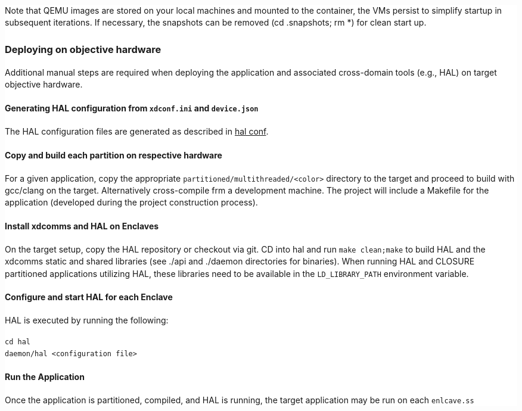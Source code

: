 Note that QEMU images are stored on your local machines and mounted to the container, the VMs persist to simplify startup in subsequent iterations. If necessary, the snapshots can be removed (cd .snapshots; rm *) for clean start up.

### Deploying on objective hardware
Additional manual steps are required when deploying the application and associated cross-domain tools (e.g., HAL) on target objective hardware.

#### Generating HAL configuration from `xdconf.ini` and `device.json`

The HAL configuration files are generated as described in [hal conf](#halconf).

#### Copy and build each partition on respective hardware

For a given application, copy the appropriate `partitioned/multithreaded/<color>` directory to the target and proceed to build with gcc/clang on the target. Alternatively cross-compile frm a development machine. The project will include a Makefile for the application (developed during the project construction process). 

#### Install xdcomms and HAL on Enclaves
On the target setup, copy the HAL repository or checkout via git. CD into hal and run `make clean;make` to build HAL and the xdcomms static and shared libraries (see ./api and ./daemon directories for binaries). When running HAL and CLOSURE partitioned applications utilizing HAL, these libraries need to be available in the `LD_LIBRARY_PATH` environment variable. 

#### Configure and start HAL for each Enclave
HAL is executed by running the following:
```
cd hal
daemon/hal <configuration file>
```

#### Run the Application
Once the application is partitioned, compiled, and HAL is running, the target application may be run on each `enlcave.ss`
